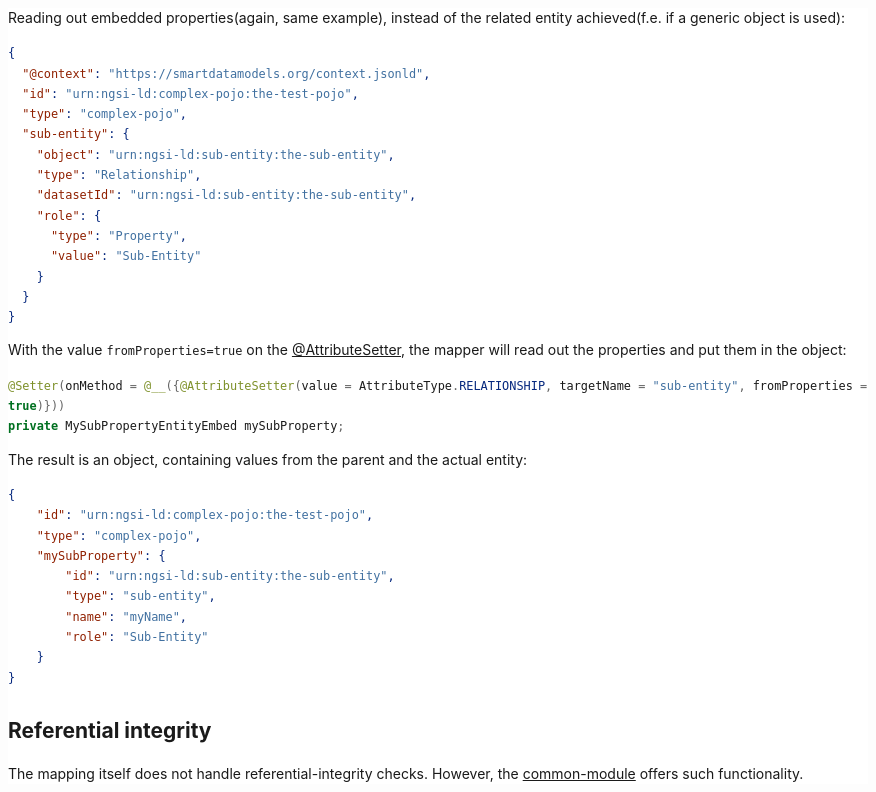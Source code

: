 Reading out embedded properties(again, same example), instead of the related entity achieved(f.e. if a generic object is used):
```json
{
  "@context": "https://smartdatamodels.org/context.jsonld",
  "id": "urn:ngsi-ld:complex-pojo:the-test-pojo",
  "type": "complex-pojo",
  "sub-entity": {
    "object": "urn:ngsi-ld:sub-entity:the-sub-entity",
    "type": "Relationship",
    "datasetId": "urn:ngsi-ld:sub-entity:the-sub-entity",
    "role": {
      "type": "Property",
      "value": "Sub-Entity"
    }
  }
}
```
With the value ```fromProperties=true``` on the [@AttributeSetter](src/main/java/org/fiware/tmforum/mapping/annotations/AttributeGetter.java), 
the mapper will read out the properties and put them in the object:  

```java
@Setter(onMethod = @__({@AttributeSetter(value = AttributeType.RELATIONSHIP, targetName = "sub-entity", fromProperties = true)}))
private MySubPropertyEntityEmbed mySubProperty;
```
The result is an object, containing values from the parent and the actual entity:
```json
{
	"id": "urn:ngsi-ld:complex-pojo:the-test-pojo",
	"type": "complex-pojo",
	"mySubProperty": {
		"id": "urn:ngsi-ld:sub-entity:the-sub-entity",
		"type": "sub-entity",
		"name": "myName",
		"role": "Sub-Entity"
	}
}
```


## Referential integrity

The mapping itself does not handle referential-integrity checks. However, the [common-module](../common) offers such functionality.


